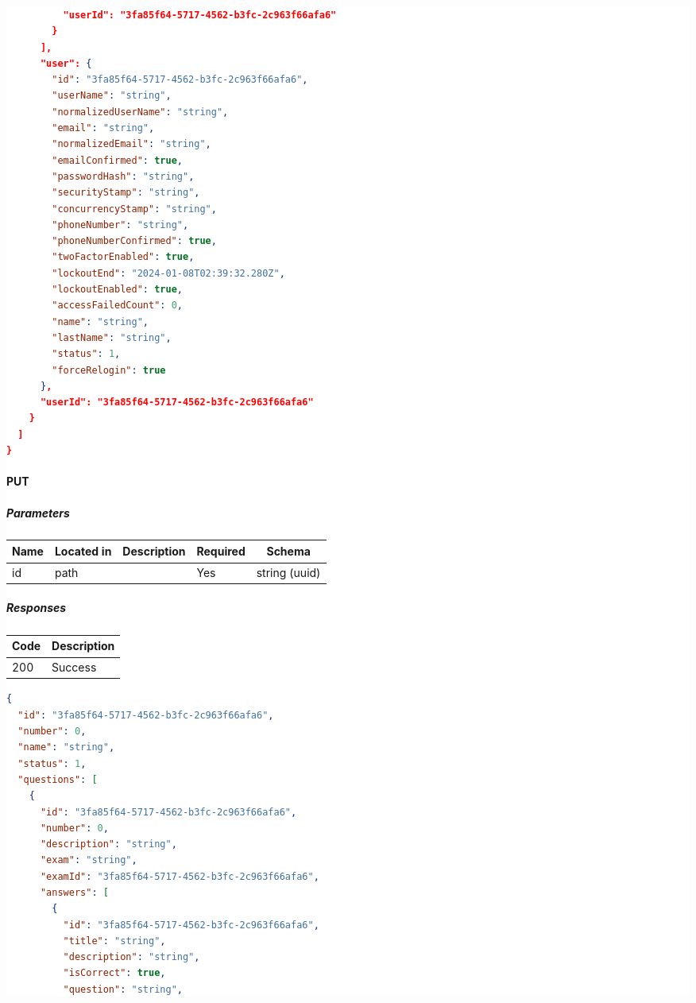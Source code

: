 ```json
          "userId": "3fa85f64-5717-4562-b3fc-2c963f66afa6"
        }
      ],
      "user": {
        "id": "3fa85f64-5717-4562-b3fc-2c963f66afa6",
        "userName": "string",
        "normalizedUserName": "string",
        "email": "string",
        "normalizedEmail": "string",
        "emailConfirmed": true,
        "passwordHash": "string",
        "securityStamp": "string",
        "concurrencyStamp": "string",
        "phoneNumber": "string",
        "phoneNumberConfirmed": true,
        "twoFactorEnabled": true,
        "lockoutEnd": "2024-01-08T02:39:32.280Z",
        "lockoutEnabled": true,
        "accessFailedCount": 0,
        "name": "string",
        "lastName": "string",
        "status": 1,
        "forceRelogin": true
      },
      "userId": "3fa85f64-5717-4562-b3fc-2c963f66afa6"
    }
  ]
}
```

#### PUT
##### Parameters

| Name | Located in | Description | Required | Schema |
| ---- | ---------- | ----------- | -------- | ---- |
| id | path |  | Yes | string (uuid) |

##### Responses

| Code | Description |
| ---- | ----------- |
| 200 | Success |

```json
{
  "id": "3fa85f64-5717-4562-b3fc-2c963f66afa6",
  "number": 0,
  "name": "string",
  "status": 1,
  "questions": [
    {
      "id": "3fa85f64-5717-4562-b3fc-2c963f66afa6",
      "number": 0,
      "description": "string",
      "exam": "string",
      "examId": "3fa85f64-5717-4562-b3fc-2c963f66afa6",
      "answers": [
        {
          "id": "3fa85f64-5717-4562-b3fc-2c963f66afa6",
          "title": "string",
          "description": "string",
          "isCorrect": true,
          "question": "string",
```